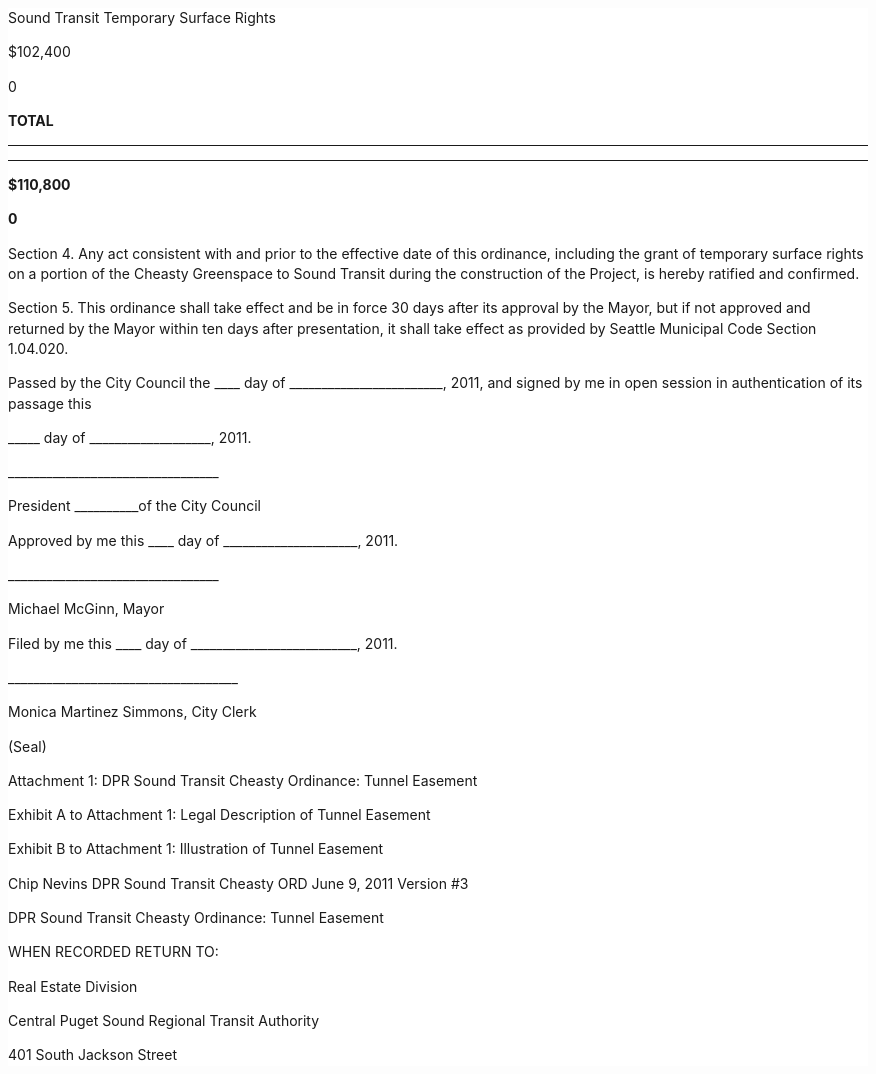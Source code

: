 Sound Transit Temporary Surface Rights  
  
$102,400  
  
0  
  
**TOTAL**  
  
****  
  
****  
  
**$110,800**  
  
**0**  
  
Section 4. Any act consistent with and prior to the effective date of this ordinance, including the grant of temporary surface rights on a portion of the Cheasty Greenspace to Sound Transit during the construction of the Project, is hereby ratified and confirmed.  
  
Section 5. This ordinance shall take effect and be in force 30 days after its approval by the Mayor, but if not approved and returned by the Mayor within ten days after presentation, it shall take effect as provided by Seattle Municipal Code Section 1.04.020.  
  
Passed by the City Council the \_\_\_\_ day of \_\_\_\_\_\_\_\_\_\_\_\_\_\_\_\_\_\_\_\_\_\_\_\_, 2011, and signed by me in open session in authentication of its passage this  
  
\_\_\_\_\_ day of \_\_\_\_\_\_\_\_\_\_\_\_\_\_\_\_\_\_\_, 2011.  
  
\_\_\_\_\_\_\_\_\_\_\_\_\_\_\_\_\_\_\_\_\_\_\_\_\_\_\_\_\_\_\_\_\_  
  
President \_\_\_\_\_\_\_\_\_\_of the City Council  
  
Approved by me this \_\_\_\_ day of \_\_\_\_\_\_\_\_\_\_\_\_\_\_\_\_\_\_\_\_\_, 2011.  
  
\_\_\_\_\_\_\_\_\_\_\_\_\_\_\_\_\_\_\_\_\_\_\_\_\_\_\_\_\_\_\_\_\_  
  
Michael McGinn, Mayor  
  
Filed by me this \_\_\_\_ day of \_\_\_\_\_\_\_\_\_\_\_\_\_\_\_\_\_\_\_\_\_\_\_\_\_\_, 2011.  
  
\_\_\_\_\_\_\_\_\_\_\_\_\_\_\_\_\_\_\_\_\_\_\_\_\_\_\_\_\_\_\_\_\_\_\_\_  
  
Monica Martinez Simmons, City Clerk  
  
(Seal)  
  
Attachment 1: DPR Sound Transit Cheasty Ordinance: Tunnel Easement  
  
Exhibit A to Attachment 1: Legal Description of Tunnel Easement  
  
Exhibit B to Attachment 1: Illustration of Tunnel Easement  
  
Chip Nevins DPR Sound Transit Cheasty ORD June 9, 2011 Version \#3  
  
DPR Sound Transit Cheasty Ordinance: Tunnel Easement  
  
WHEN RECORDED RETURN TO:  
  
Real Estate Division  
  
Central Puget Sound Regional Transit Authority  
  
401 South Jackson Street  
  